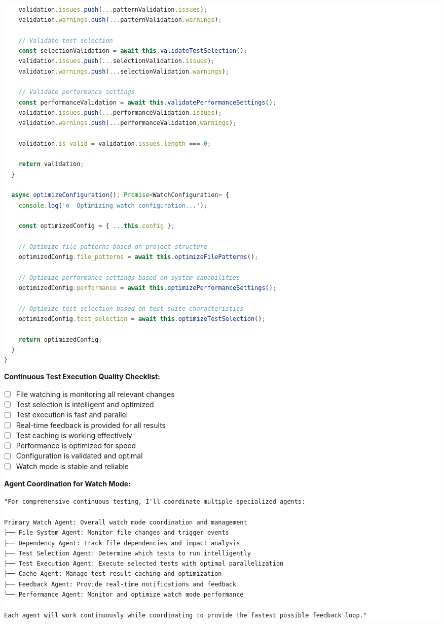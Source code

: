 ```typescript
    validation.issues.push(...patternValidation.issues);
    validation.warnings.push(...patternValidation.warnings);
    
    // Validate test selection
    const selectionValidation = await this.validateTestSelection();
    validation.issues.push(...selectionValidation.issues);
    validation.warnings.push(...selectionValidation.warnings);
    
    // Validate performance settings
    const performanceValidation = await this.validatePerformanceSettings();
    validation.issues.push(...performanceValidation.issues);
    validation.warnings.push(...performanceValidation.warnings);
    
    validation.is_valid = validation.issues.length === 0;
    
    return validation;
  }
  
  async optimizeConfiguration(): Promise<WatchConfiguration> {
    console.log('⚙️  Optimizing watch configuration...');
    
    const optimizedConfig = { ...this.config };
    
    // Optimize file patterns based on project structure
    optimizedConfig.file_patterns = await this.optimizeFilePatterns();
    
    // Optimize performance settings based on system capabilities
    optimizedConfig.performance = await this.optimizePerformanceSettings();
    
    // Optimize test selection based on test suite characteristics
    optimizedConfig.test_selection = await this.optimizeTestSelection();
    
    return optimizedConfig;
  }
}
```

**Continuous Test Execution Quality Checklist:**
- [ ] File watching is monitoring all relevant changes
- [ ] Test selection is intelligent and optimized
- [ ] Test execution is fast and parallel
- [ ] Real-time feedback is provided for all results
- [ ] Test caching is working effectively
- [ ] Performance is optimized for speed
- [ ] Configuration is validated and optimal
- [ ] Watch mode is stable and reliable

**Agent Coordination for Watch Mode:**
```
"For comprehensive continuous testing, I'll coordinate multiple specialized agents:

Primary Watch Agent: Overall watch mode coordination and management
├── File System Agent: Monitor file changes and trigger events
├── Dependency Agent: Track file dependencies and impact analysis
├── Test Selection Agent: Determine which tests to run intelligently
├── Test Execution Agent: Execute selected tests with optimal parallelization
├── Cache Agent: Manage test result caching and optimization
├── Feedback Agent: Provide real-time notifications and feedback
└── Performance Agent: Monitor and optimize watch mode performance

Each agent will work continuously while coordinating to provide the fastest possible feedback loop."
```
